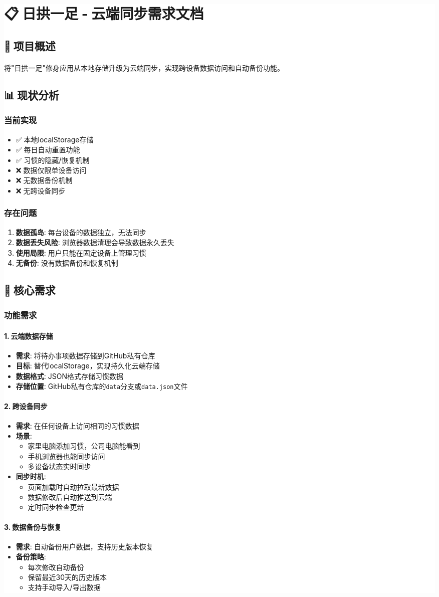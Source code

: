 # 📋 日拱一足 - 云端同步需求文档

## 🎯 项目概述

将"日拱一足"修身应用从本地存储升级为云端同步，实现跨设备数据访问和自动备份功能。

## 📊 现状分析

### 当前实现
- ✅ 本地localStorage存储
- ✅ 每日自动重置功能
- ✅ 习惯的隐藏/恢复机制
- ❌ 数据仅限单设备访问
- ❌ 无数据备份机制
- ❌ 无跨设备同步

### 存在问题
1. **数据孤岛**: 每台设备的数据独立，无法同步
2. **数据丢失风险**: 浏览器数据清理会导致数据永久丢失
3. **使用局限**: 用户只能在固定设备上管理习惯
4. **无备份**: 没有数据备份和恢复机制

## 🎯 核心需求

### 功能需求

#### 1. 云端数据存储
- **需求**: 将待办事项数据存储到GitHub私有仓库
- **目标**: 替代localStorage，实现持久化云端存储
- **数据格式**: JSON格式存储习惯数据
- **存储位置**: GitHub私有仓库的`data`分支或`data.json`文件

#### 2. 跨设备同步
- **需求**: 在任何设备上访问相同的习惯数据
- **场景**: 
  - 家里电脑添加习惯，公司电脑能看到
  - 手机浏览器也能同步访问
  - 多设备状态实时同步
- **同步时机**: 
  - 页面加载时自动拉取最新数据
  - 数据修改后自动推送到云端
  - 定时同步检查更新

#### 3. 数据备份与恢复
- **需求**: 自动备份用户数据，支持历史版本恢复
- **备份策略**: 
  - 每次修改自动备份
  - 保留最近30天的历史版本
  - 支持手动导入/导出数据
